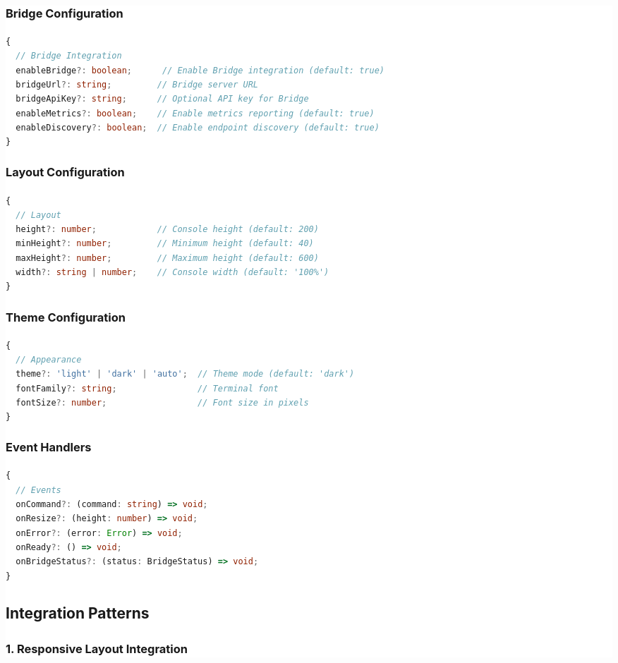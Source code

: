 ### Bridge Configuration

```typescript
{
  // Bridge Integration
  enableBridge?: boolean;      // Enable Bridge integration (default: true)
  bridgeUrl?: string;         // Bridge server URL
  bridgeApiKey?: string;      // Optional API key for Bridge
  enableMetrics?: boolean;    // Enable metrics reporting (default: true)
  enableDiscovery?: boolean;  // Enable endpoint discovery (default: true)
}
```

### Layout Configuration

```typescript
{
  // Layout
  height?: number;            // Console height (default: 200)
  minHeight?: number;         // Minimum height (default: 40)
  maxHeight?: number;         // Maximum height (default: 600)
  width?: string | number;    // Console width (default: '100%')
}
```

### Theme Configuration

```typescript
{
  // Appearance
  theme?: 'light' | 'dark' | 'auto';  // Theme mode (default: 'dark')
  fontFamily?: string;                // Terminal font
  fontSize?: number;                  // Font size in pixels
}
```

### Event Handlers

```typescript
{
  // Events
  onCommand?: (command: string) => void;
  onResize?: (height: number) => void;
  onError?: (error: Error) => void;
  onReady?: () => void;
  onBridgeStatus?: (status: BridgeStatus) => void;
}
```

## Integration Patterns

### 1. Responsive Layout Integration
